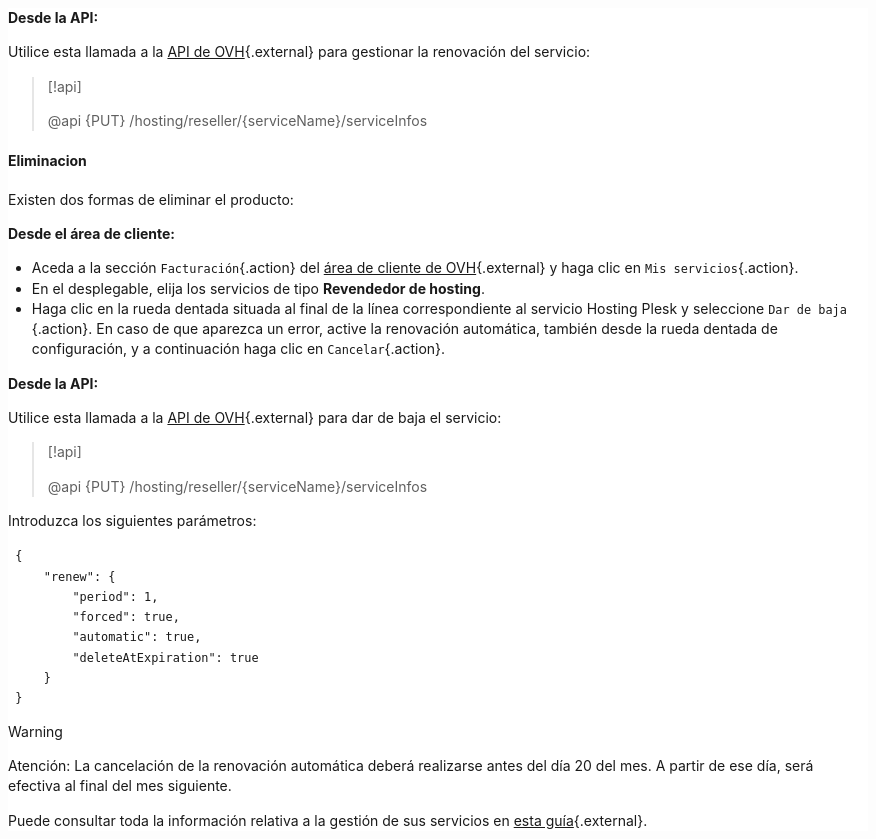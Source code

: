 **Desde la API:**

Utilice esta llamada a la [API de OVH](https://eu.api.ovh.com/console/){.external} para gestionar la renovación del servicio:


> [!api]
>
> @api {PUT} /hosting/reseller/{serviceName}/serviceInfos
> 

#### Eliminacion
Existen dos formas de eliminar el producto:

**Desde el área de cliente:**

- Aceda a la sección `Facturación`{.action} del [área de cliente de OVH](https://www.ovh.com/manager/){.external} y haga clic en `Mis servicios`{.action}.
- En el desplegable, elija los servicios de tipo **Revendedor de hosting**.
- Haga clic en la rueda dentada situada al final de la línea correspondiente al servicio Hosting Plesk  y seleccione `Dar de baja`{.action}. En caso de que aparezca un error, active la renovación automática, también desde la rueda dentada de configuración, y a continuación haga clic en `Cancelar`{.action}.

**Desde la API:**

Utilice esta llamada a la [API de OVH](https://eu.api.ovh.com/console/){.external} para dar de baja el servicio:


> [!api]
>
> @api {PUT} /hosting/reseller/{serviceName}/serviceInfos
> 
Introduzca los siguientes parámetros:

```
 {
     "renew": {
         "period": 1,
         "forced": true,
         "automatic": true,
         "deleteAtExpiration": true
     }
 }
 ```


> [!warning]
>
> Atención: La cancelación de la renovación automática deberá realizarse antes del día 20 del mes. A partir de ese día, será efectiva al final del mes siguiente.
> 

Puede consultar toda la información relativa a la gestión de sus servicios en [esta guía](https://docs.ovh.com/es/es/account/billing/renovacion-automatica-ovh/){.external}.

<a name="plesk_server"></a>
